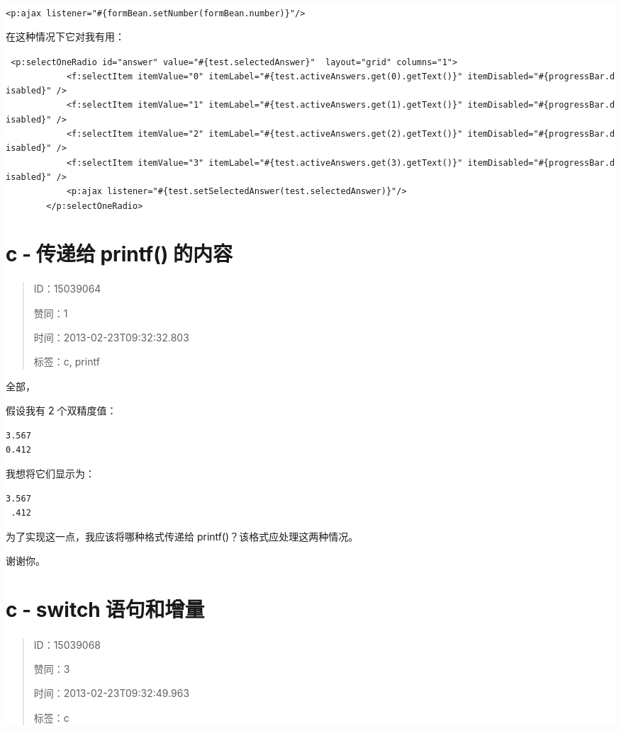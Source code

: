 ```
<p:ajax listener="#{formBean.setNumber(formBean.number)}"/> 
```

在这种情况下它对我有用：

```
 <p:selectOneRadio id="answer" value="#{test.selectedAnswer}"  layout="grid" columns="1"> 
            <f:selectItem itemValue="0" itemLabel="#{test.activeAnswers.get(0).getText()}" itemDisabled="#{progressBar.disabled}" />
            <f:selectItem itemValue="1" itemLabel="#{test.activeAnswers.get(1).getText()}" itemDisabled="#{progressBar.disabled}" />
            <f:selectItem itemValue="2" itemLabel="#{test.activeAnswers.get(2).getText()}" itemDisabled="#{progressBar.disabled}" />
            <f:selectItem itemValue="3" itemLabel="#{test.activeAnswers.get(3).getText()}" itemDisabled="#{progressBar.disabled}" />
            <p:ajax listener="#{test.setSelectedAnswer(test.selectedAnswer)}"/> 
        </p:selectOneRadio> 
```

# c - 传递给 printf() 的内容

> ID：15039064
> 
> 赞同：1
> 
> 时间：2013-02-23T09:32:32.803
> 
> 标签：c, printf

全部，

假设我有 2 个双精度值：

```
3.567
0.412 
```

我想将它们显示为：

```
3.567
 .412 
```

为了实现这一点，我应该将哪种格式传递给 printf()？该格式应处理这两种情况。

谢谢你。

# c - switch 语句和增量

> ID：15039068
> 
> 赞同：3
> 
> 时间：2013-02-23T09:32:49.963
> 
> 标签：c
